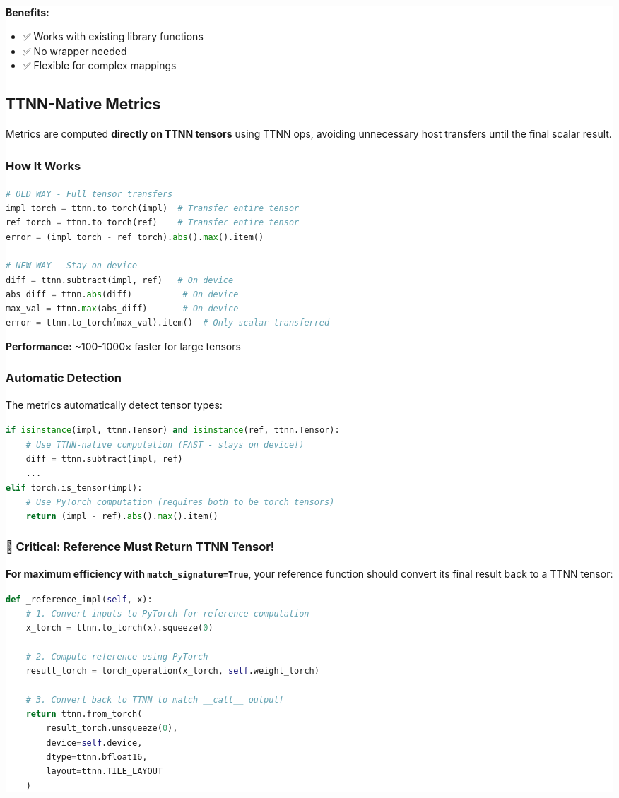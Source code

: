 **Benefits:**
- ✅ Works with existing library functions
- ✅ No wrapper needed
- ✅ Flexible for complex mappings

## TTNN-Native Metrics

Metrics are computed **directly on TTNN tensors** using TTNN ops, avoiding unnecessary host transfers until the final scalar result.

### How It Works

```python
# OLD WAY - Full tensor transfers
impl_torch = ttnn.to_torch(impl)  # Transfer entire tensor
ref_torch = ttnn.to_torch(ref)    # Transfer entire tensor
error = (impl_torch - ref_torch).abs().max().item()

# NEW WAY - Stay on device
diff = ttnn.subtract(impl, ref)   # On device
abs_diff = ttnn.abs(diff)          # On device
max_val = ttnn.max(abs_diff)       # On device
error = ttnn.to_torch(max_val).item()  # Only scalar transferred
```

**Performance:** ~100-1000× faster for large tensors

### Automatic Detection

The metrics automatically detect tensor types:

```python
if isinstance(impl, ttnn.Tensor) and isinstance(ref, ttnn.Tensor):
    # Use TTNN-native computation (FAST - stays on device!)
    diff = ttnn.subtract(impl, ref)
    ...
elif torch.is_tensor(impl):
    # Use PyTorch computation (requires both to be torch tensors)
    return (impl - ref).abs().max().item()
```

### 🔑 Critical: Reference Must Return TTNN Tensor!

**For maximum efficiency with `match_signature=True`**, your reference function should convert its final result back to a TTNN tensor:

```python
def _reference_impl(self, x):
    # 1. Convert inputs to PyTorch for reference computation
    x_torch = ttnn.to_torch(x).squeeze(0)

    # 2. Compute reference using PyTorch
    result_torch = torch_operation(x_torch, self.weight_torch)

    # 3. Convert back to TTNN to match __call__ output!
    return ttnn.from_torch(
        result_torch.unsqueeze(0),
        device=self.device,
        dtype=ttnn.bfloat16,
        layout=ttnn.TILE_LAYOUT
    )
```
